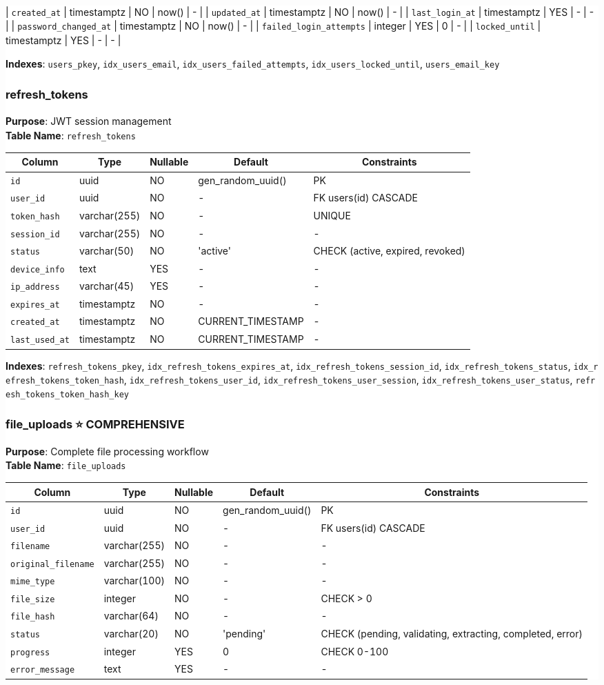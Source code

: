 | `created_at` | timestamptz | NO | now() | - |
| `updated_at` | timestamptz | NO | now() | - |
| `last_login_at` | timestamptz | YES | - | - |
| `password_changed_at` | timestamptz | NO | now() | - |
| `failed_login_attempts` | integer | YES | 0 | - |
| `locked_until` | timestamptz | YES | - | - |

**Indexes**: `users_pkey`, `idx_users_email`, `idx_users_failed_attempts`, `idx_users_locked_until`, `users_email_key`

### refresh_tokens
**Purpose**: JWT session management  
**Table Name**: `refresh_tokens`

| Column | Type | Nullable | Default | Constraints |
|--------|------|----------|---------|-------------|
| `id` | uuid | NO | gen_random_uuid() | PK |
| `user_id` | uuid | NO | - | FK users(id) CASCADE |
| `token_hash` | varchar(255) | NO | - | UNIQUE |
| `session_id` | varchar(255) | NO | - | - |
| `status` | varchar(50) | NO | 'active' | CHECK (active, expired, revoked) |
| `device_info` | text | YES | - | - |
| `ip_address` | varchar(45) | YES | - | - |
| `expires_at` | timestamptz | NO | - | - |
| `created_at` | timestamptz | NO | CURRENT_TIMESTAMP | - |
| `last_used_at` | timestamptz | NO | CURRENT_TIMESTAMP | - |

**Indexes**: `refresh_tokens_pkey`, `idx_refresh_tokens_expires_at`, `idx_refresh_tokens_session_id`, `idx_refresh_tokens_status`, `idx_refresh_tokens_token_hash`, `idx_refresh_tokens_user_id`, `idx_refresh_tokens_user_session`, `idx_refresh_tokens_user_status`, `refresh_tokens_token_hash_key`

### file_uploads ⭐ **COMPREHENSIVE**
**Purpose**: Complete file processing workflow  
**Table Name**: `file_uploads`

| Column | Type | Nullable | Default | Constraints |
|--------|------|----------|---------|-------------|
| `id` | uuid | NO | gen_random_uuid() | PK |
| `user_id` | uuid | NO | - | FK users(id) CASCADE |
| `filename` | varchar(255) | NO | - | - |
| `original_filename` | varchar(255) | NO | - | - |
| `mime_type` | varchar(100) | NO | - | - |
| `file_size` | integer | NO | - | CHECK > 0 |
| `file_hash` | varchar(64) | NO | - | - |
| `status` | varchar(20) | NO | 'pending' | CHECK (pending, validating, extracting, completed, error) |
| `progress` | integer | YES | 0 | CHECK 0-100 |
| `error_message` | text | YES | - | - |